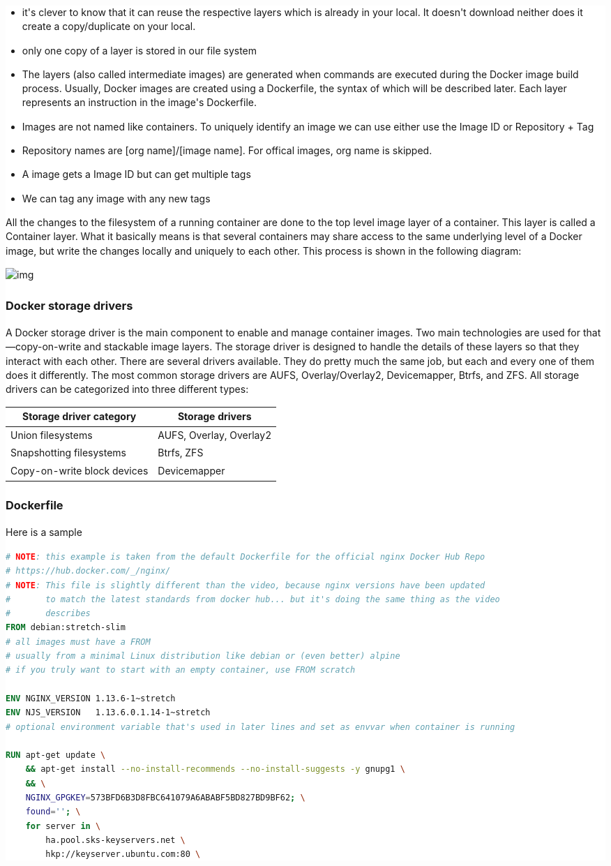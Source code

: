 - it's clever to know that it can reuse the respective layers which is already in your local. It doesn't download neither does it create a copy/duplicate on your local.

- only one copy of a layer is stored in our file system
- The layers (also called intermediate images) are generated when commands are executed during the Docker image build process. Usually, Docker images are created using a Dockerfile, the syntax of which will be described later. Each layer represents an instruction in the image's Dockerfile.
- Images are not named like containers. 
  To uniquely identify an image we can use either use the Image ID or Repository + Tag
- Repository names are [org name]/[image name]. For offical images, org name is skipped.
- A image gets a Image ID but can get multiple tags
- We can tag any image with any new tags



All the changes to the filesystem of a running container are done to the top level image layer of a container. This layer is called a Container layer. What it basically means is that several containers may share access to the same underlying level of a Docker image, but write the changes locally and uniquely to each other. This process is shown in the following diagram:

![img](https://static.packt-cdn.com/products/9781788992329/graphics/0ee3d4cf-2133-4143-a7c4-690274483841.png)

### Docker storage drivers

A Docker storage driver is the main component to enable and manage container images. Two main technologies are used for that—copy-on-write and stackable image layers. The storage driver is designed to handle the details of these layers so that they interact with each other. There are several drivers available. They do pretty much the same job, but each and every one of them does it differently. The most common storage drivers are AUFS, Overlay/Overlay2, Devicemapper, Btrfs, and ZFS. All storage drivers can be categorized into three different types:

| **Storage driver category** | **Storage drivers**     |
| --------------------------- | ----------------------- |
| Union filesystems           | AUFS, Overlay, Overlay2 |
| Snapshotting filesystems    | Btrfs, ZFS              |
| Copy-on-write block devices | Devicemapper            |

### Dockerfile

Here is a sample

```dockerfile
# NOTE: this example is taken from the default Dockerfile for the official nginx Docker Hub Repo
# https://hub.docker.com/_/nginx/
# NOTE: This file is slightly different than the video, because nginx versions have been updated 
#       to match the latest standards from docker hub... but it's doing the same thing as the video
#       describes
FROM debian:stretch-slim
# all images must have a FROM
# usually from a minimal Linux distribution like debian or (even better) alpine
# if you truly want to start with an empty container, use FROM scratch

ENV NGINX_VERSION 1.13.6-1~stretch
ENV NJS_VERSION   1.13.6.0.1.14-1~stretch
# optional environment variable that's used in later lines and set as envvar when container is running

RUN apt-get update \
	&& apt-get install --no-install-recommends --no-install-suggests -y gnupg1 \
	&& \
	NGINX_GPGKEY=573BFD6B3D8FBC641079A6ABABF5BD827BD9BF62; \
	found=''; \
	for server in \
		ha.pool.sks-keyservers.net \
		hkp://keyserver.ubuntu.com:80 \
```